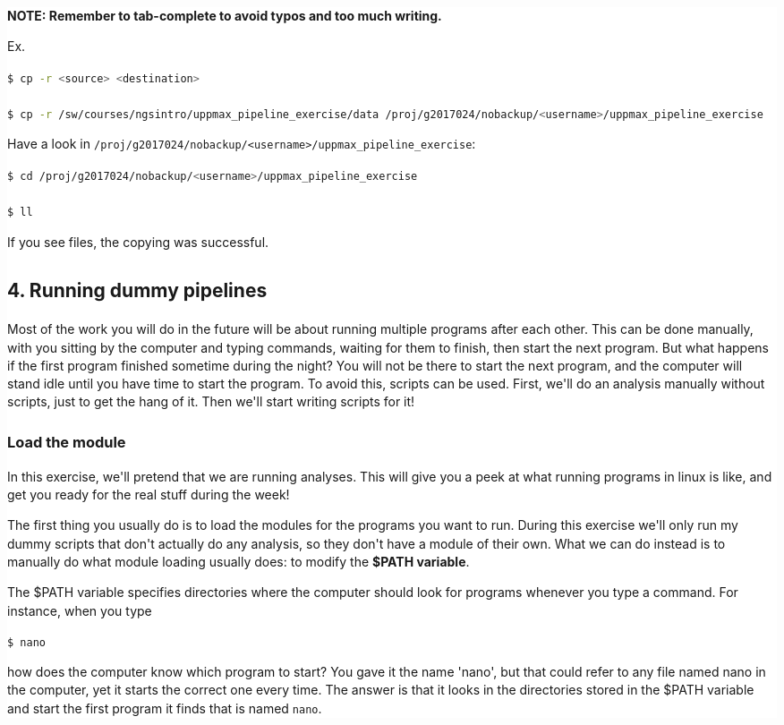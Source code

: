 **NOTE: Remember to tab-complete to avoid typos and too much writing.**

Ex.

```bash
$ cp -r <source> <destination>

$ cp -r /sw/courses/ngsintro/uppmax_pipeline_exercise/data /proj/g2017024/nobackup/<username>/uppmax_pipeline_exercise
```

Have a look in `/proj/g2017024/nobackup/<username>/uppmax_pipeline_exercise`:

```bash
$ cd /proj/g2017024/nobackup/<username>/uppmax_pipeline_exercise

$ ll
```
If you see files, the copying was successful.

## 4. Running dummy pipelines
Most of the work you will do in the future will be about running multiple programs after each other.
This can be done manually, with you sitting by the computer and typing commands, waiting for them to finish, then start the next program.
But what happens if the first program finished sometime during the night? You will not be there to start the next program, and the computer will stand idle until you have time to start the program.
To avoid this, scripts can be used.
First, we'll do an analysis manually without scripts, just to get the hang of it.
Then we'll start writing scripts for it!

### Load the module
In this exercise, we'll pretend that we are running analyses.
This will give you a peek at what running programs in linux is like, and get you ready for the real stuff during the week!

The first thing you usually do is to load the modules for the programs you want to run.
During this exercise we'll only run my dummy scripts that don't actually do any analysis, so they don't have a module of their own.
What we can do instead is to manually do what module loading usually does: to modify the **$PATH variable**.

The $PATH variable specifies directories where the computer should look for programs whenever you type a command.
For instance, when you type

```bash
$ nano
```

how does the computer know which program to start? You gave it the name 'nano', but that could refer to any file named nano in the computer, yet it starts the correct one every time.
The answer is that it looks in the directories stored in the $PATH variable and start the first program it finds that is named `nano`.
